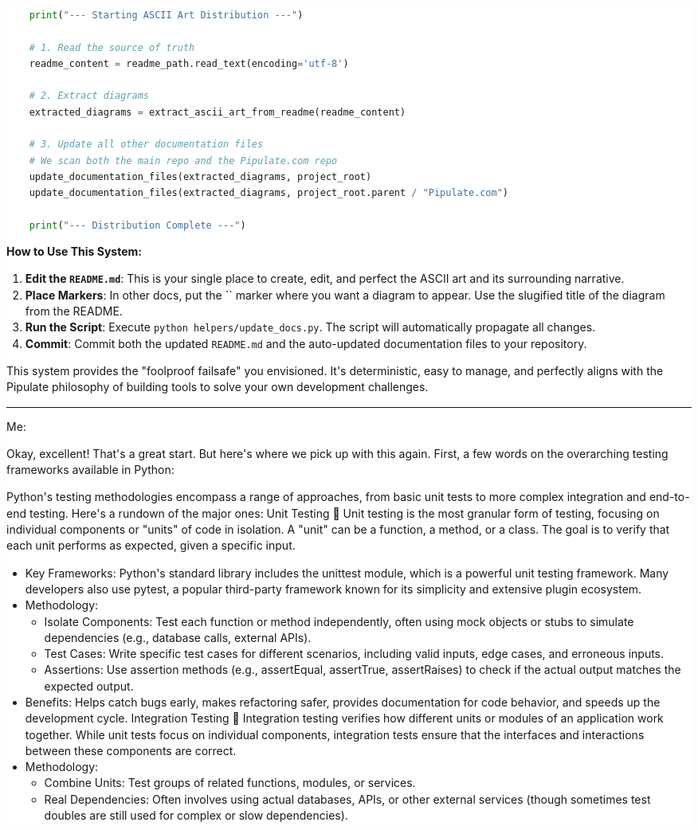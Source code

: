 ````python
    print("--- Starting ASCII Art Distribution ---")
    
    # 1. Read the source of truth
    readme_content = readme_path.read_text(encoding='utf-8')
    
    # 2. Extract diagrams
    extracted_diagrams = extract_ascii_art_from_readme(readme_content)
    
    # 3. Update all other documentation files
    # We scan both the main repo and the Pipulate.com repo
    update_documentation_files(extracted_diagrams, project_root)
    update_documentation_files(extracted_diagrams, project_root.parent / "Pipulate.com")
    
    print("--- Distribution Complete ---")

````

**How to Use This System:**

1.  **Edit the `README.md`**: This is your single place to create, edit, and perfect the ASCII art and its surrounding narrative.
2.  **Place Markers**: In other docs, put the \`\` marker where you want a diagram to appear. Use the slugified title of the diagram from the README.
3.  **Run the Script**: Execute `python helpers/update_docs.py`. The script will automatically propagate all changes.
4.  **Commit**: Commit both the updated `README.md` and the auto-updated documentation files to your repository.

This system provides the "foolproof failsafe" you envisioned. It's deterministic, easy to manage, and perfectly aligns with the Pipulate philosophy of building tools to solve your own development challenges.

---

Me: 

Okay, excellent! That's a great start. But here's where we pick up with this
again. First, a few words on the overarching testing frameworks available in
Python:

Python's testing methodologies encompass a range of approaches, from basic unit tests to more complex integration and end-to-end testing. Here's a rundown of the major ones:
Unit Testing 🧪
Unit testing is the most granular form of testing, focusing on individual components or "units" of code in isolation. A "unit" can be a function, a method, or a class. The goal is to verify that each unit performs as expected, given a specific input.
* Key Frameworks: Python's standard library includes the unittest module, which is a powerful unit testing framework. Many developers also use pytest, a popular third-party framework known for its simplicity and extensive plugin ecosystem.
* Methodology:
  * Isolate Components: Test each function or method independently, often using mock objects or stubs to simulate dependencies (e.g., database calls, external APIs).
  * Test Cases: Write specific test cases for different scenarios, including valid inputs, edge cases, and erroneous inputs.
  * Assertions: Use assertion methods (e.g., assertEqual, assertTrue, assertRaises) to check if the actual output matches the expected output.
* Benefits: Helps catch bugs early, makes refactoring safer, provides documentation for code behavior, and speeds up the development cycle.
Integration Testing 🤝
Integration testing verifies how different units or modules of an application work together. While unit tests focus on individual components, integration tests ensure that the interfaces and interactions between these components are correct.
* Methodology:
  * Combine Units: Test groups of related functions, modules, or services.
  * Real Dependencies: Often involves using actual databases, APIs, or other external services (though sometimes test doubles are still used for complex or slow dependencies).